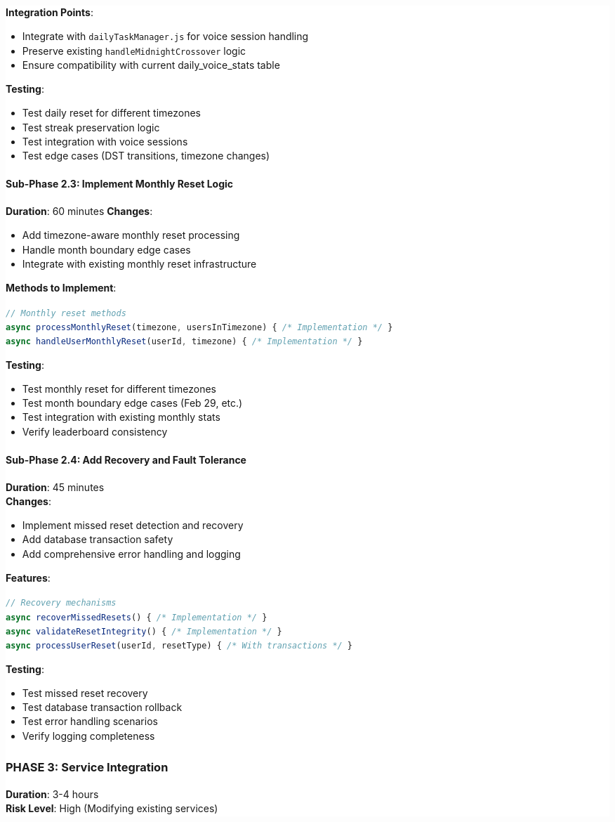 **Integration Points**:
- Integrate with `dailyTaskManager.js` for voice session handling
- Preserve existing `handleMidnightCrossover` logic
- Ensure compatibility with current daily_voice_stats table

**Testing**:
- Test daily reset for different timezones
- Test streak preservation logic
- Test integration with voice sessions
- Test edge cases (DST transitions, timezone changes)

#### Sub-Phase 2.3: Implement Monthly Reset Logic  
**Duration**: 60 minutes
**Changes**:
- Add timezone-aware monthly reset processing
- Handle month boundary edge cases
- Integrate with existing monthly reset infrastructure

**Methods to Implement**:
```javascript
// Monthly reset methods
async processMonthlyReset(timezone, usersInTimezone) { /* Implementation */ }
async handleUserMonthlyReset(userId, timezone) { /* Implementation */ }
```

**Testing**:
- Test monthly reset for different timezones
- Test month boundary edge cases (Feb 29, etc.)
- Test integration with existing monthly stats
- Verify leaderboard consistency

#### Sub-Phase 2.4: Add Recovery and Fault Tolerance
**Duration**: 45 minutes  
**Changes**:
- Implement missed reset detection and recovery
- Add database transaction safety
- Add comprehensive error handling and logging

**Features**:
```javascript
// Recovery mechanisms
async recoverMissedResets() { /* Implementation */ }
async validateResetIntegrity() { /* Implementation */ }
async processUserReset(userId, resetType) { /* With transactions */ }
```

**Testing**:
- Test missed reset recovery
- Test database transaction rollback
- Test error handling scenarios
- Verify logging completeness

### **PHASE 3: Service Integration**
**Duration**: 3-4 hours  
**Risk Level**: High (Modifying existing services)
